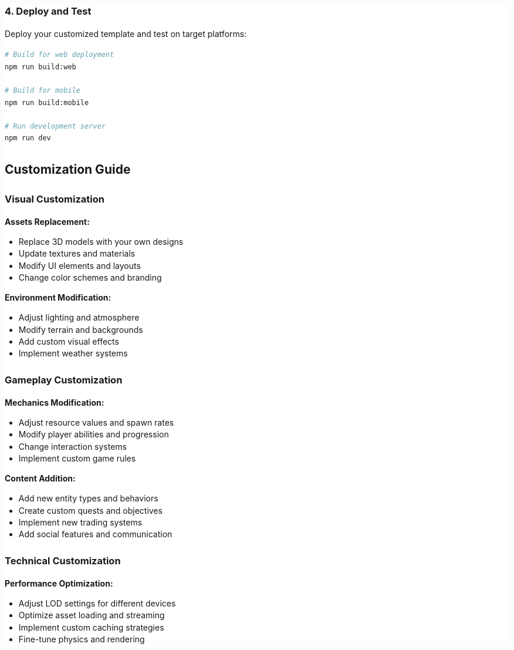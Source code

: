 ### 4. Deploy and Test

Deploy your customized template and test on target platforms:

```bash
# Build for web deployment
npm run build:web

# Build for mobile
npm run build:mobile

# Run development server
npm run dev
```

## Customization Guide

### Visual Customization

**Assets Replacement:**
- Replace 3D models with your own designs
- Update textures and materials
- Modify UI elements and layouts
- Change color schemes and branding

**Environment Modification:**
- Adjust lighting and atmosphere
- Modify terrain and backgrounds
- Add custom visual effects
- Implement weather systems

### Gameplay Customization

**Mechanics Modification:**
- Adjust resource values and spawn rates
- Modify player abilities and progression
- Change interaction systems
- Implement custom game rules

**Content Addition:**
- Add new entity types and behaviors
- Create custom quests and objectives
- Implement new trading systems
- Add social features and communication

### Technical Customization

**Performance Optimization:**
- Adjust LOD settings for different devices
- Optimize asset loading and streaming
- Implement custom caching strategies
- Fine-tune physics and rendering

